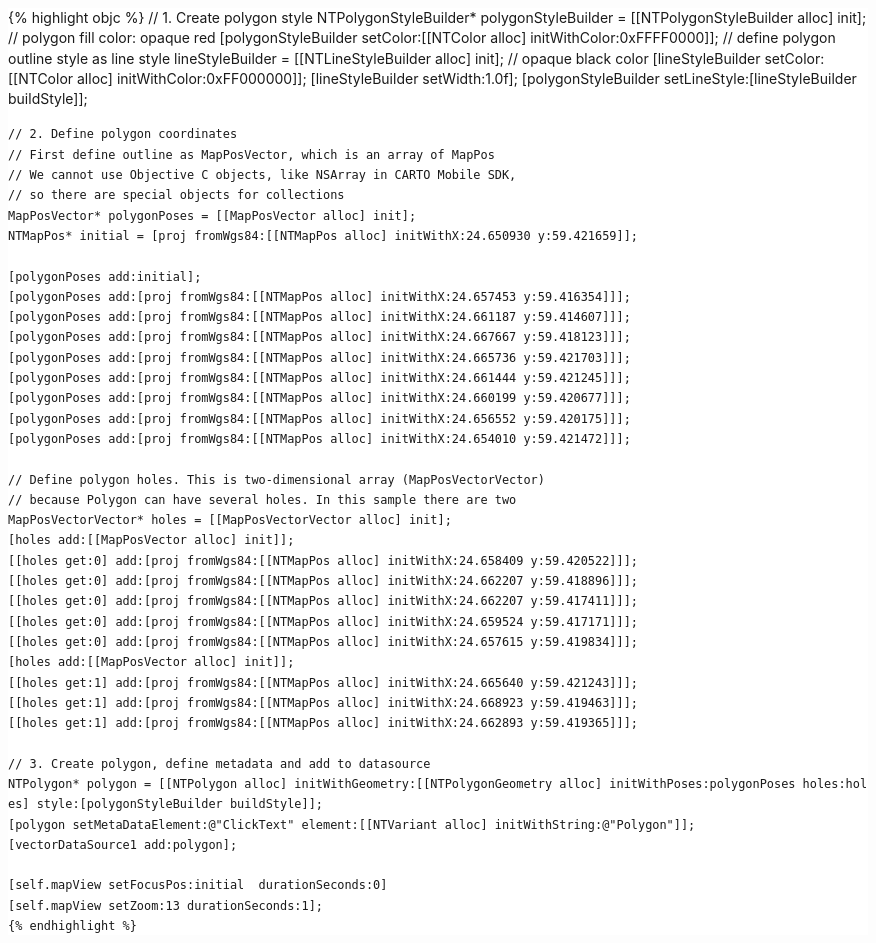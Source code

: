   <div class="Carousel-item js-Tabpanes-item--lang js-Tabpanes-item--lang--objective-c">
    {% highlight objc %}
    // 1. Create polygon style
    NTPolygonStyleBuilder* polygonStyleBuilder = [[NTPolygonStyleBuilder alloc] init];
    // polygon fill color: opaque red
    [polygonStyleBuilder setColor:[[NTColor alloc] initWithColor:0xFFFF0000]];
    // define polygon outline style as line style
    lineStyleBuilder = [[NTLineStyleBuilder alloc] init];
    // opaque black color
    [lineStyleBuilder setColor:[[NTColor alloc] initWithColor:0xFF000000]];
    [lineStyleBuilder setWidth:1.0f];
    [polygonStyleBuilder setLineStyle:[lineStyleBuilder buildStyle]];

    // 2. Define polygon coordinates
    // First define outline as MapPosVector, which is an array of MapPos
    // We cannot use Objective C objects, like NSArray in CARTO Mobile SDK, 
    // so there are special objects for collections
    MapPosVector* polygonPoses = [[MapPosVector alloc] init];
    NTMapPos* initial = [proj fromWgs84:[[NTMapPos alloc] initWithX:24.650930 y:59.421659]];

    [polygonPoses add:initial];
    [polygonPoses add:[proj fromWgs84:[[NTMapPos alloc] initWithX:24.657453 y:59.416354]]];
    [polygonPoses add:[proj fromWgs84:[[NTMapPos alloc] initWithX:24.661187 y:59.414607]]];
    [polygonPoses add:[proj fromWgs84:[[NTMapPos alloc] initWithX:24.667667 y:59.418123]]];
    [polygonPoses add:[proj fromWgs84:[[NTMapPos alloc] initWithX:24.665736 y:59.421703]]];
    [polygonPoses add:[proj fromWgs84:[[NTMapPos alloc] initWithX:24.661444 y:59.421245]]];
    [polygonPoses add:[proj fromWgs84:[[NTMapPos alloc] initWithX:24.660199 y:59.420677]]];
    [polygonPoses add:[proj fromWgs84:[[NTMapPos alloc] initWithX:24.656552 y:59.420175]]];
    [polygonPoses add:[proj fromWgs84:[[NTMapPos alloc] initWithX:24.654010 y:59.421472]]];

    // Define polygon holes. This is two-dimensional array (MapPosVectorVector)
    // because Polygon can have several holes. In this sample there are two
    MapPosVectorVector* holes = [[MapPosVectorVector alloc] init];
    [holes add:[[MapPosVector alloc] init]];
    [[holes get:0] add:[proj fromWgs84:[[NTMapPos alloc] initWithX:24.658409 y:59.420522]]];
    [[holes get:0] add:[proj fromWgs84:[[NTMapPos alloc] initWithX:24.662207 y:59.418896]]];
    [[holes get:0] add:[proj fromWgs84:[[NTMapPos alloc] initWithX:24.662207 y:59.417411]]];
    [[holes get:0] add:[proj fromWgs84:[[NTMapPos alloc] initWithX:24.659524 y:59.417171]]];
    [[holes get:0] add:[proj fromWgs84:[[NTMapPos alloc] initWithX:24.657615 y:59.419834]]];
    [holes add:[[MapPosVector alloc] init]];
    [[holes get:1] add:[proj fromWgs84:[[NTMapPos alloc] initWithX:24.665640 y:59.421243]]];
    [[holes get:1] add:[proj fromWgs84:[[NTMapPos alloc] initWithX:24.668923 y:59.419463]]];
    [[holes get:1] add:[proj fromWgs84:[[NTMapPos alloc] initWithX:24.662893 y:59.419365]]];

    // 3. Create polygon, define metadata and add to datasource
    NTPolygon* polygon = [[NTPolygon alloc] initWithGeometry:[[NTPolygonGeometry alloc] initWithPoses:polygonPoses holes:holes] style:[polygonStyleBuilder buildStyle]];
    [polygon setMetaDataElement:@"ClickText" element:[[NTVariant alloc] initWithString:@"Polygon"]];
    [vectorDataSource1 add:polygon];

    [self.mapView setFocusPos:initial  durationSeconds:0]
    [self.mapView setZoom:13 durationSeconds:1];
    {% endhighlight %}
  </div>
